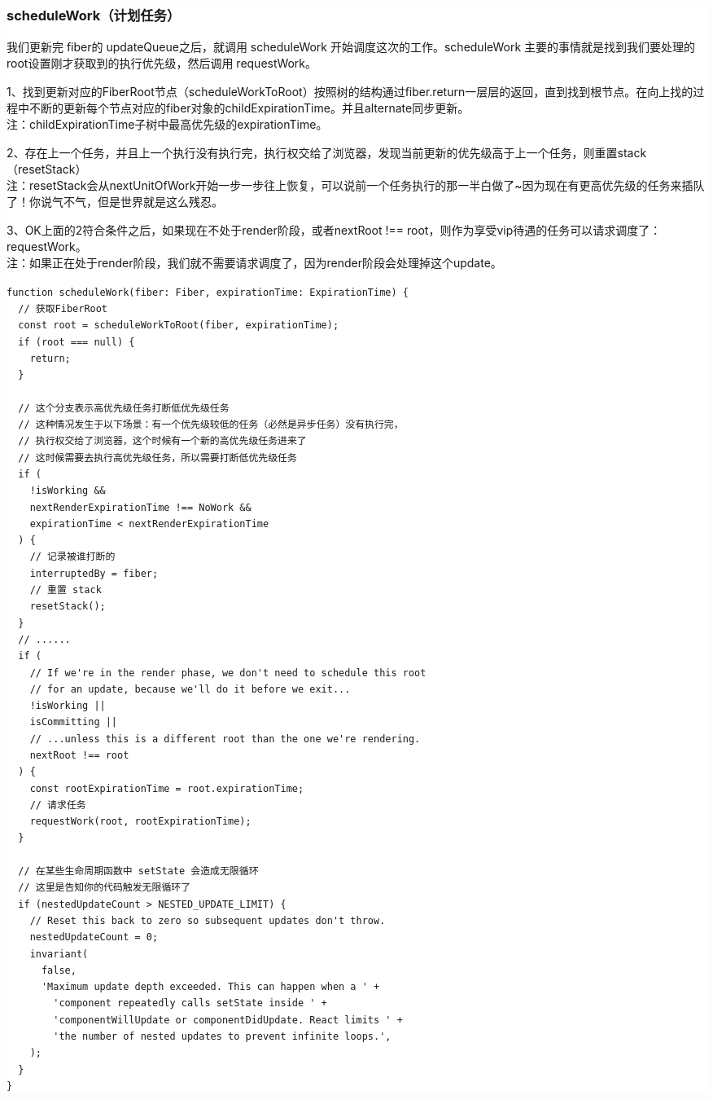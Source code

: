 ### scheduleWork（计划任务）

我们更新完 fiber的 updateQueue之后，就调用 scheduleWork 开始调度这次的工作。scheduleWork 主要的事情就是找到我们要处理的 root设置刚才获取到的执行优先级，然后调用 requestWork。

1、找到更新对应的FiberRoot节点（scheduleWorkToRoot）按照树的结构通过fiber.return一层层的返回，直到找到根节点。在向上找的过程中不断的更新每个节点对应的fiber对象的childExpirationTime。并且alternate同步更新。  
注：childExpirationTime子树中最高优先级的expirationTime。

2、存在上一个任务，并且上一个执行没有执行完，执行权交给了浏览器，发现当前更新的优先级高于上一个任务，则重置stack（resetStack）  
注：resetStack会从nextUnitOfWork开始一步一步往上恢复，可以说前一个任务执行的那一半白做了~因为现在有更高优先级的任务来插队了！你说气不气，但是世界就是这么残忍。

3、OK上面的2符合条件之后，如果现在不处于render阶段，或者nextRoot !== root，则作为享受vip待遇的任务可以请求调度了：requestWork。  
注：如果正在处于render阶段，我们就不需要请求调度了，因为render阶段会处理掉这个update。

```
function scheduleWork(fiber: Fiber, expirationTime: ExpirationTime) {
  // 获取FiberRoot
  const root = scheduleWorkToRoot(fiber, expirationTime);
  if (root === null) {
    return;
  }

  // 这个分支表示高优先级任务打断低优先级任务
  // 这种情况发生于以下场景：有一个优先级较低的任务（必然是异步任务）没有执行完，
  // 执行权交给了浏览器，这个时候有一个新的高优先级任务进来了
  // 这时候需要去执行高优先级任务，所以需要打断低优先级任务
  if (
    !isWorking &&
    nextRenderExpirationTime !== NoWork &&
    expirationTime < nextRenderExpirationTime
  ) {
    // 记录被谁打断的
    interruptedBy = fiber;
    // 重置 stack
    resetStack();
  }
  // ......
  if (
    // If we're in the render phase, we don't need to schedule this root
    // for an update, because we'll do it before we exit...
    !isWorking ||
    isCommitting ||
    // ...unless this is a different root than the one we're rendering.
    nextRoot !== root
  ) {
    const rootExpirationTime = root.expirationTime;
    // 请求任务
    requestWork(root, rootExpirationTime);
  }

  // 在某些生命周期函数中 setState 会造成无限循环
  // 这里是告知你的代码触发无限循环了
  if (nestedUpdateCount > NESTED_UPDATE_LIMIT) {
    // Reset this back to zero so subsequent updates don't throw.
    nestedUpdateCount = 0;
    invariant(
      false,
      'Maximum update depth exceeded. This can happen when a ' +
        'component repeatedly calls setState inside ' +
        'componentWillUpdate or componentDidUpdate. React limits ' +
        'the number of nested updates to prevent infinite loops.',
    );
  }
}
```